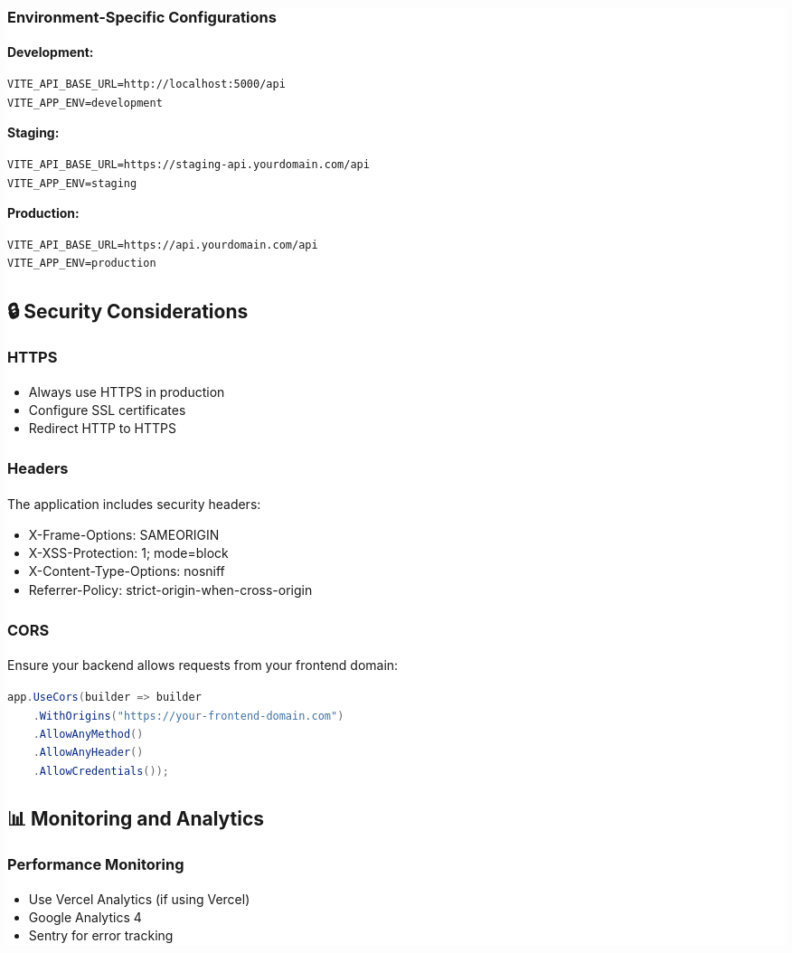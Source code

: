 ### Environment-Specific Configurations

**Development:**
```env
VITE_API_BASE_URL=http://localhost:5000/api
VITE_APP_ENV=development
```

**Staging:**
```env
VITE_API_BASE_URL=https://staging-api.yourdomain.com/api
VITE_APP_ENV=staging
```

**Production:**
```env
VITE_API_BASE_URL=https://api.yourdomain.com/api
VITE_APP_ENV=production
```

## 🔒 Security Considerations

### HTTPS
- Always use HTTPS in production
- Configure SSL certificates
- Redirect HTTP to HTTPS

### Headers
The application includes security headers:
- X-Frame-Options: SAMEORIGIN
- X-XSS-Protection: 1; mode=block
- X-Content-Type-Options: nosniff
- Referrer-Policy: strict-origin-when-cross-origin

### CORS
Ensure your backend allows requests from your frontend domain:
```csharp
app.UseCors(builder => builder
    .WithOrigins("https://your-frontend-domain.com")
    .AllowAnyMethod()
    .AllowAnyHeader()
    .AllowCredentials());
```

## 📊 Monitoring and Analytics

### Performance Monitoring
- Use Vercel Analytics (if using Vercel)
- Google Analytics 4
- Sentry for error tracking

